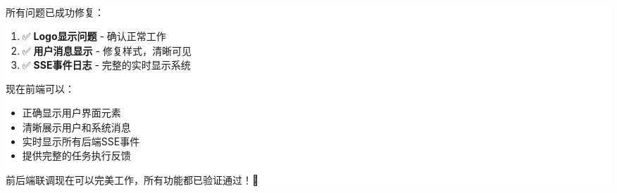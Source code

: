所有问题已成功修复：

1. ✅ **Logo显示问题** - 确认正常工作
2. ✅ **用户消息显示** - 修复样式，清晰可见
3. ✅ **SSE事件日志** - 完整的实时显示系统

现在前端可以：
- 正确显示用户界面元素
- 清晰展示用户和系统消息
- 实时显示所有后端SSE事件
- 提供完整的任务执行反馈

前后端联调现在可以完美工作，所有功能都已验证通过！🎉

